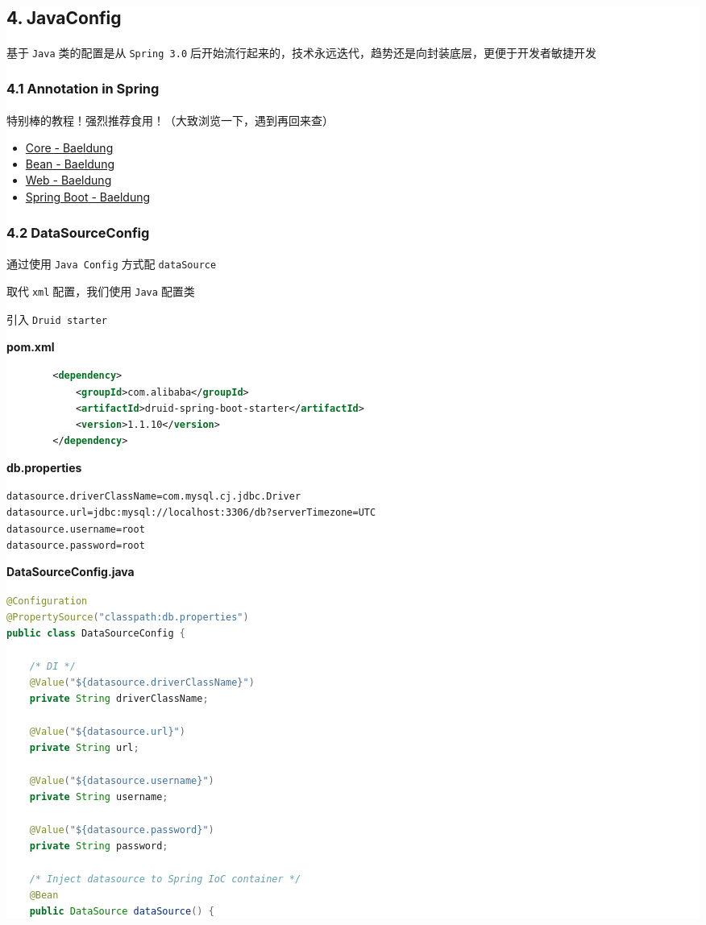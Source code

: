 

## 4. JavaConfig

基于 `Java` 类的配置是从 `Spring 3.0` 后开始流行起来的，技术永远迭代，趋势还是向封装底层，更便于开发者敏捷开发

### 4.1 Annotation in Spring

特别棒的教程！强烈推荐食用！（大致浏览一下，遇到再回来查）

- [Core - Baeldung](https://www.baeldung.com/spring-core-annotations)
- [Bean - Baeldung](https://www.baeldung.com/spring-bean-annotations)
- [Web - Baeldung](https://www.baeldung.com/spring-mvc-annotations)
- [Spring Boot - Baeldung](https://www.baeldung.com/spring-boot-annotations)



### 4.2 DataSourceConfig

通过使用 `Java Config` 方式配 `dataSource`

取代 `xml` 配置，我们使用 `Java` 配置类



引入 `Druid starter`

**pom.xml**

```xml
        <dependency>
            <groupId>com.alibaba</groupId>
            <artifactId>druid-spring-boot-starter</artifactId>
            <version>1.1.10</version>
        </dependency>
```



**db.properties**

```properties
datasource.driverClassName=com.mysql.cj.jdbc.Driver
datasource.url=jdbc:mysql://localhost:3306/db?serverTimezone=UTC
datasource.username=root
datasource.password=root
```



**DataSourceConfig.java**

```java
@Configuration
@PropertySource("classpath:db.properties")
public class DataSourceConfig {

    /* DI */
    @Value("${datasource.driverClassName}")
    private String driverClassName;

    @Value("${datasource.url}")
    private String url;

    @Value("${datasource.username}")
    private String username;

    @Value("${datasource.password}")
    private String password;

    /* Inject datasource to Spring IoC container */
    @Bean
    public DataSource dataSource() {
```
